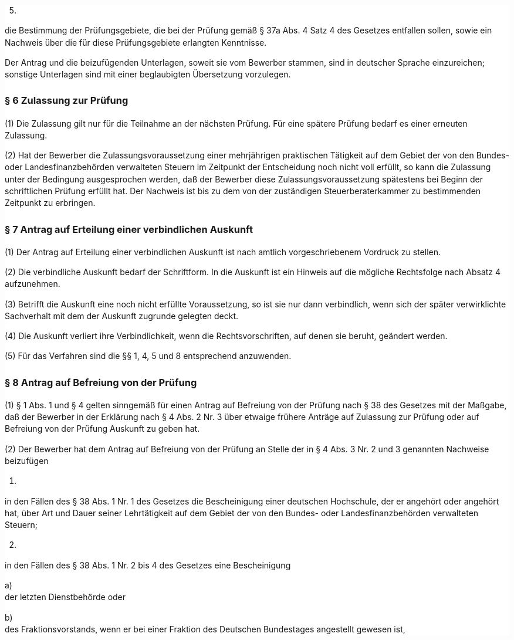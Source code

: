 5.  
die Bestimmung der Prüfungsgebiete, die bei der Prüfung gemäß § 37a Abs. 4 Satz 4 des Gesetzes entfallen sollen, sowie ein Nachweis über die für diese Prüfungsgebiete erlangten Kenntnisse.

Der Antrag und die beizufügenden Unterlagen, soweit sie vom Bewerber stammen, sind in deutscher Sprache einzureichen; sonstige Unterlagen sind mit einer beglaubigten Übersetzung vorzulegen.

### § 6 Zulassung zur Prüfung

(1) Die Zulassung gilt nur für die Teilnahme an der nächsten Prüfung. Für eine spätere Prüfung bedarf es einer erneuten Zulassung.

(2) Hat der Bewerber die Zulassungsvoraussetzung einer mehrjährigen praktischen Tätigkeit auf dem Gebiet der von den Bundes- oder Landesfinanzbehörden verwalteten Steuern im Zeitpunkt der Entscheidung noch nicht voll erfüllt, so kann die Zulassung unter der Bedingung ausgesprochen werden, daß der Bewerber diese Zulassungsvoraussetzung spätestens bei Beginn der schriftlichen Prüfung erfüllt hat. Der Nachweis ist bis zu dem von der zuständigen Steuerberaterkammer zu bestimmenden Zeitpunkt zu erbringen.

### § 7 Antrag auf Erteilung einer verbindlichen Auskunft

(1) Der Antrag auf Erteilung einer verbindlichen Auskunft ist nach amtlich vorgeschriebenem Vordruck zu stellen.

(2) Die verbindliche Auskunft bedarf der Schriftform. In die Auskunft ist ein Hinweis auf die mögliche Rechtsfolge nach Absatz 4 aufzunehmen.

(3) Betrifft die Auskunft eine noch nicht erfüllte Voraussetzung, so ist sie nur dann verbindlich, wenn sich der später verwirklichte Sachverhalt mit dem der Auskunft zugrunde gelegten deckt.

(4) Die Auskunft verliert ihre Verbindlichkeit, wenn die Rechtsvorschriften, auf denen sie beruht, geändert werden.

(5) Für das Verfahren sind die §§ 1, 4, 5 und 8 entsprechend anzuwenden.

### § 8 Antrag auf Befreiung von der Prüfung

(1) § 1 Abs. 1 und § 4 gelten sinngemäß für einen Antrag auf Befreiung von der Prüfung nach § 38 des Gesetzes mit der Maßgabe, daß der Bewerber in der Erklärung nach § 4 Abs. 2 Nr. 3 über etwaige frühere Anträge auf Zulassung zur Prüfung oder auf Befreiung von der Prüfung Auskunft zu geben hat.

(2) Der Bewerber hat dem Antrag auf Befreiung von der Prüfung an Stelle der in § 4 Abs. 3 Nr. 2 und 3 genannten Nachweise beizufügen

1.  
in den Fällen des § 38 Abs. 1 Nr. 1 des Gesetzes die Bescheinigung einer deutschen Hochschule, der er angehört oder angehört hat, über Art und Dauer seiner Lehrtätigkeit auf dem Gebiet der von den Bundes- oder Landesfinanzbehörden verwalteten Steuern;

2.  
in den Fällen des § 38 Abs. 1 Nr. 2 bis 4 des Gesetzes eine Bescheinigung

a)  
der letzten Dienstbehörde oder

b)  
des Fraktionsvorstands, wenn er bei einer Fraktion des Deutschen Bundestages angestellt gewesen ist,
